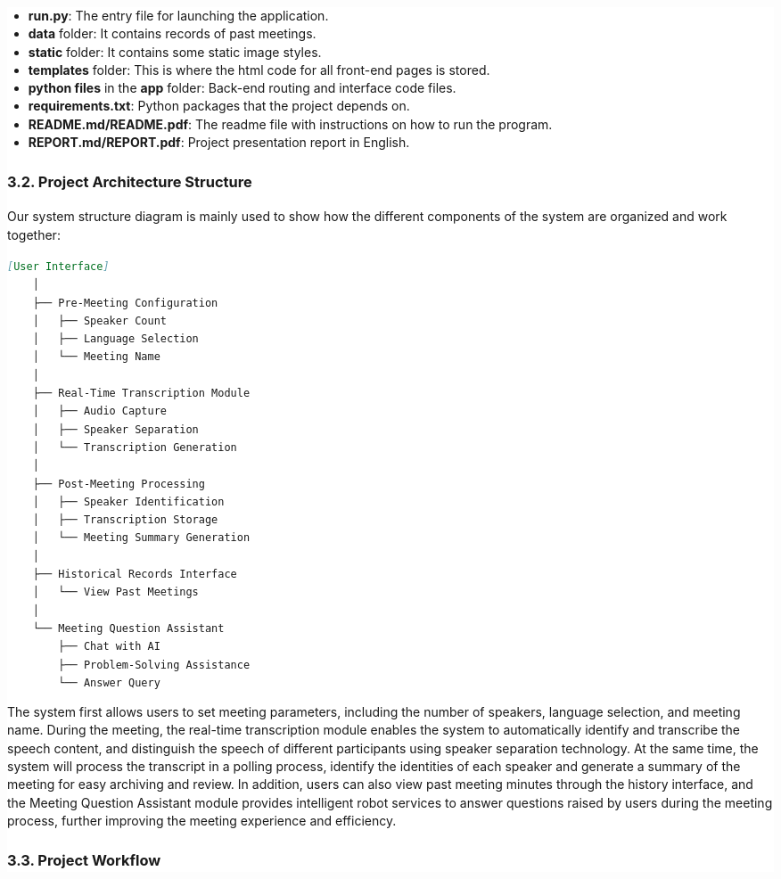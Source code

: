 + **run.py**: The entry file for launching the application.
+ **data** folder: It contains records of past meetings.
+ **static** folder: It contains some static image styles.
+ **templates** folder: This is where the html code for all front-end pages is stored.
+ **python files** in the **app** folder: Back-end routing and interface code files.
+ **requirements.txt**: Python packages that the project depends on.
+ **README.md/README.pdf**: The readme file with instructions on how to run the program.
+ **REPORT.md/REPORT.pdf**: Project presentation report in English.

### 3.2. Project Architecture Structure

Our system structure diagram is mainly used to show how the different components of the system are organized and work together:

```markdown
[User Interface] 
    │
    ├── Pre-Meeting Configuration
    │   ├── Speaker Count
    │   ├── Language Selection
    │   └── Meeting Name
    │
    ├── Real-Time Transcription Module
    │   ├── Audio Capture
    │   ├── Speaker Separation
    │   └── Transcription Generation
    │
    ├── Post-Meeting Processing
    │   ├── Speaker Identification
    │   ├── Transcription Storage
    │   └── Meeting Summary Generation
    │
    ├── Historical Records Interface
    │   └── View Past Meetings
    │
    └── Meeting Question Assistant
        ├── Chat with AI
        ├── Problem-Solving Assistance
        └── Answer Query
```

The system first allows users to set meeting parameters, including the number of speakers, language selection, and meeting name. During the meeting, the real-time transcription module enables the system to automatically identify and transcribe the speech content, and distinguish the speech of different participants using speaker separation technology. At the same time, the system will process the transcript in a polling process, identify the identities of each speaker and generate a summary of the meeting for easy archiving and review. In addition, users can also view past meeting minutes through the history interface, and the Meeting Question Assistant module provides intelligent robot services to answer questions raised by users during the meeting process, further improving the meeting experience and efficiency.

### 3.3. Project Workflow
